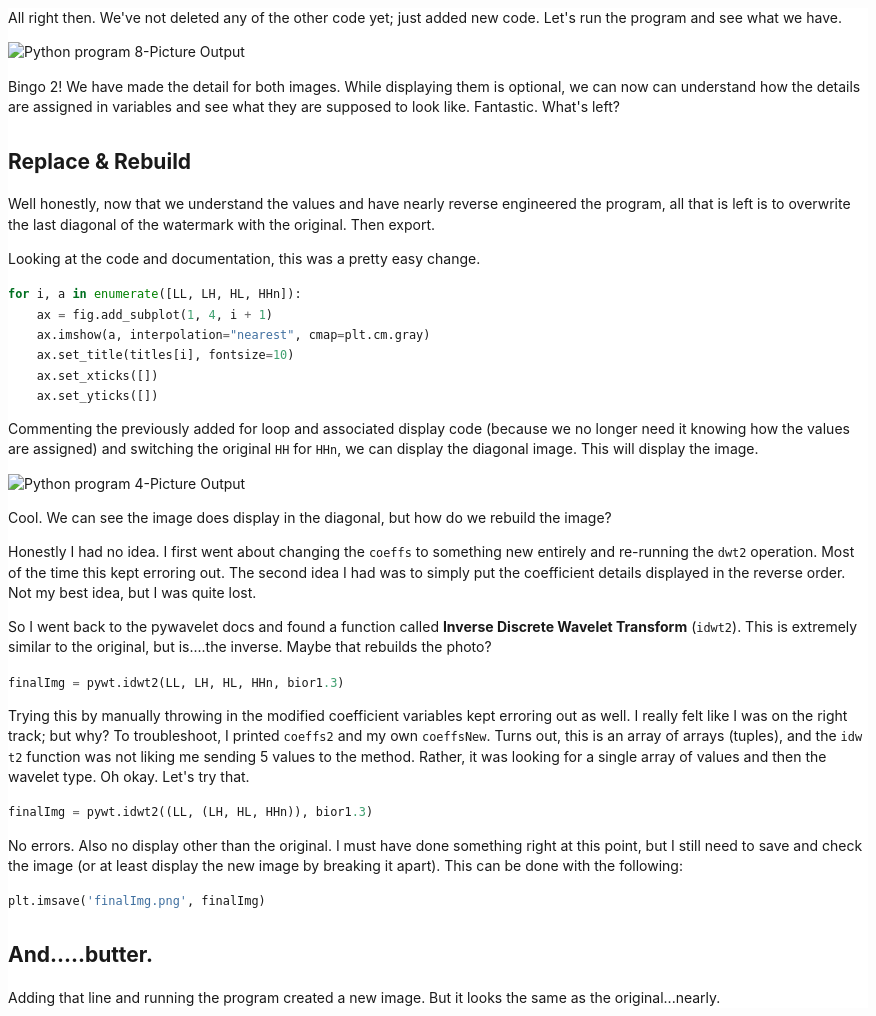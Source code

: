 All right then. We've not deleted any of the other code yet; just added new code. Let's run the program and see what we have.

![Python program 8-Picture Output](/files/addingDiscreteWatermarks/addingDiscreteBothPhotoOutput.png)

Bingo 2! We have made the detail for both images. While displaying them is optional, we can now can understand how the details are assigned in variables and see what they are supposed to look like. Fantastic. What's left?
## Replace & Rebuild
Well honestly, now that we understand the values and have nearly reverse engineered the program, all that is left is to overwrite the last diagonal of the watermark with the original. Then export.

Looking at the code and documentation, this was a pretty easy change.
```python
for i, a in enumerate([LL, LH, HL, HHn]):
    ax = fig.add_subplot(1, 4, i + 1)
    ax.imshow(a, interpolation="nearest", cmap=plt.cm.gray)
    ax.set_title(titles[i], fontsize=10)
    ax.set_xticks([])
    ax.set_yticks([])
```
Commenting the previously added for loop and associated display code (because we no longer need it knowing how the values are assigned) and switching the original `HH` for `HHn`, we can display the diagonal image. This will display the image.

![Python program 4-Picture Output](/files/addingDiscreteWatermarks/addingDiscreteSwap.png)

Cool. We can see the image does display in the diagonal, but how do we rebuild the image? 

Honestly I had no idea. I first went about changing the `coeffs` to something new entirely and re-running the `dwt2` operation. Most of the time this kept erroring out. The second idea I had was to simply put the coefficient details displayed in the reverse order. Not my best idea, but I was quite lost. 

So I went back to the pywavelet docs and found a function called **Inverse Discrete Wavelet Transform** (`idwt2`). This is extremely similar to the original, but is....the inverse. Maybe that rebuilds the photo?

```python
finalImg = pywt.idwt2(LL, LH, HL, HHn, bior1.3)
```

Trying this by manually throwing in the modified coefficient variables kept erroring out as well. I really felt like I was on the right track; but why? To troubleshoot, I printed `coeffs2` and my own `coeffsNew`. Turns out, this is an array of arrays (tuples), and the `idwt2` function was not liking me sending 5 values to the method. Rather, it was looking for a single array of values and then the wavelet type. Oh okay. Let's try that.
```python
finalImg = pywt.idwt2((LL, (LH, HL, HHn)), bior1.3)
```
No errors. Also no display other than the original. I must have done something right at this point, but I still need to save and check the image (or at least display the new image by breaking it apart). This can be done with the following:
```python
plt.imsave('finalImg.png', finalImg)
```
## And.....butter.
Adding that line and running the program created a new image. But it looks the same as the original...nearly. 
